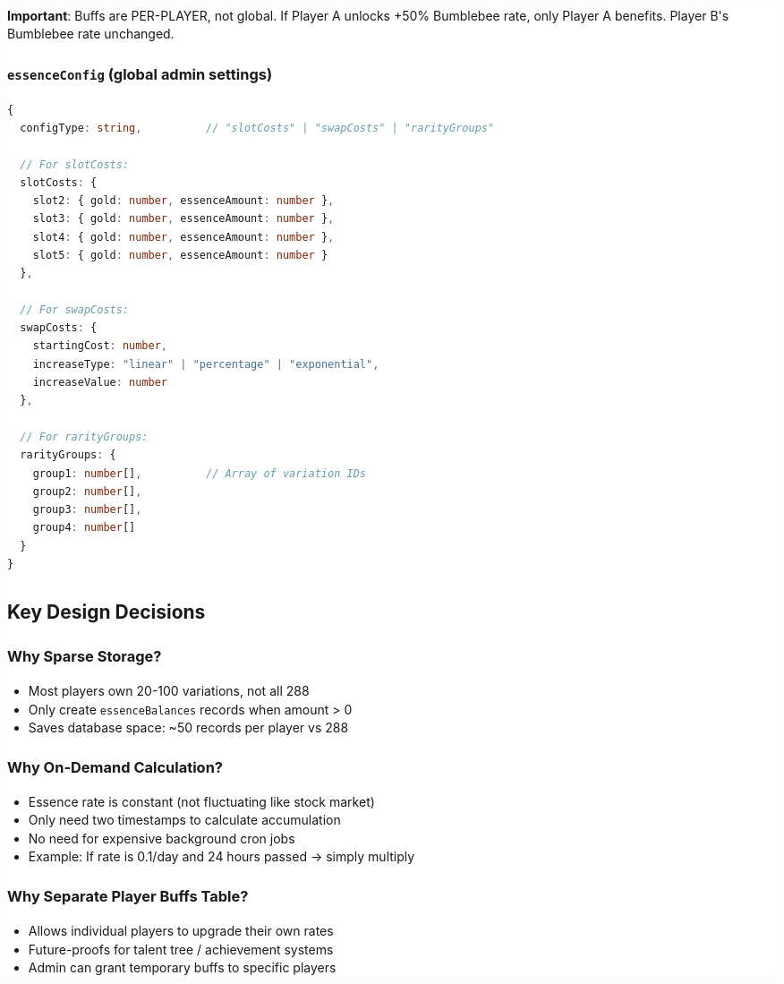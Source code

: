 **Important**: Buffs are PER-PLAYER, not global. If Player A unlocks +50% Bumblebee rate, only Player A benefits. Player B's Bumblebee rate unchanged.

### `essenceConfig` (global admin settings)
```typescript
{
  configType: string,          // "slotCosts" | "swapCosts" | "rarityGroups"

  // For slotCosts:
  slotCosts: {
    slot2: { gold: number, essenceAmount: number },
    slot3: { gold: number, essenceAmount: number },
    slot4: { gold: number, essenceAmount: number },
    slot5: { gold: number, essenceAmount: number }
  },

  // For swapCosts:
  swapCosts: {
    startingCost: number,
    increaseType: "linear" | "percentage" | "exponential",
    increaseValue: number
  },

  // For rarityGroups:
  rarityGroups: {
    group1: number[],          // Array of variation IDs
    group2: number[],
    group3: number[],
    group4: number[]
  }
}
```

## Key Design Decisions

### Why Sparse Storage?
- Most players own 20-100 variations, not all 288
- Only create `essenceBalances` records when amount > 0
- Saves database space: ~50 records per player vs 288

### Why On-Demand Calculation?
- Essence rate is constant (not fluctuating like stock market)
- Only need two timestamps to calculate accumulation
- No need for expensive background cron jobs
- Example: If rate is 0.1/day and 24 hours passed → simply multiply

### Why Separate Player Buffs Table?
- Allows individual players to upgrade their own rates
- Future-proofs for talent tree / achievement systems
- Admin can grant temporary buffs to specific players
